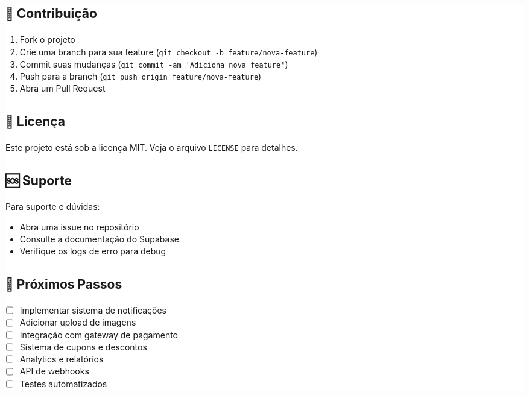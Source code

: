 ## 🤝 Contribuição

1. Fork o projeto
2. Crie uma branch para sua feature (`git checkout -b feature/nova-feature`)
3. Commit suas mudanças (`git commit -am 'Adiciona nova feature'`)
4. Push para a branch (`git push origin feature/nova-feature`)
5. Abra um Pull Request

## 📝 Licença

Este projeto está sob a licença MIT. Veja o arquivo `LICENSE` para detalhes.

## 🆘 Suporte

Para suporte e dúvidas:
- Abra uma issue no repositório
- Consulte a documentação do Supabase
- Verifique os logs de erro para debug

## 🔄 Próximos Passos

- [ ] Implementar sistema de notificações
- [ ] Adicionar upload de imagens
- [ ] Integração com gateway de pagamento
- [ ] Sistema de cupons e descontos
- [ ] Analytics e relatórios
- [ ] API de webhooks
- [ ] Testes automatizados